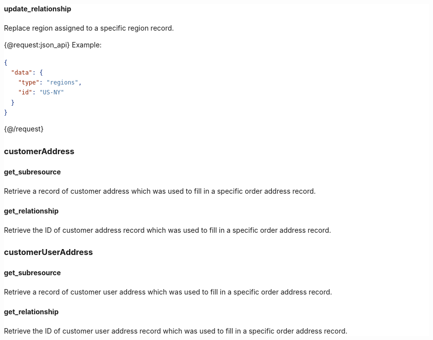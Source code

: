 #### update_relationship

Replace region assigned to a specific region record.

{@request:json_api}
Example:

```JSON
{
  "data": {
    "type": "regions",
    "id": "US-NY"
  }
}
```
{@/request}

### customerAddress

#### get_subresource

Retrieve a record of customer address which was used to fill in a specific order address record.

#### get_relationship

Retrieve the ID of customer address record which was used to fill in a specific order address record.

### customerUserAddress

#### get_subresource

Retrieve a record of customer user address which was used to fill in a specific order address record.

#### get_relationship

Retrieve the ID of customer user address record which was used to fill in a specific order address record.
